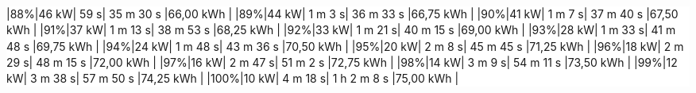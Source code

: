 |88%|46 kW|  59 s|  35 m 30 s |66,00 kWh |
|89%|44 kW| 1 m 3 s|  36 m 33 s |66,75 kWh |
|90%|41 kW| 1 m 7 s|  37 m 40 s |67,50 kWh |
|91%|37 kW| 1 m 13 s|  38 m 53 s |68,25 kWh |
|92%|33 kW| 1 m 21 s|  40 m 15 s |69,00 kWh |
|93%|28 kW| 1 m 33 s|  41 m 48 s |69,75 kWh |
|94%|24 kW| 1 m 48 s|  43 m 36 s |70,50 kWh |
|95%|20 kW| 2 m 8 s|  45 m 45 s |71,25 kWh |
|96%|18 kW| 2 m 29 s|  48 m 15 s |72,00 kWh |
|97%|16 kW| 2 m 47 s|  51 m 2 s |72,75 kWh |
|98%|14 kW| 3 m 9 s|  54 m 11 s |73,50 kWh |
|99%|12 kW| 3 m 38 s|  57 m 50 s |74,25 kWh |
|100%|10 kW| 4 m 18 s| 1 h 2 m 8 s |75,00 kWh |

